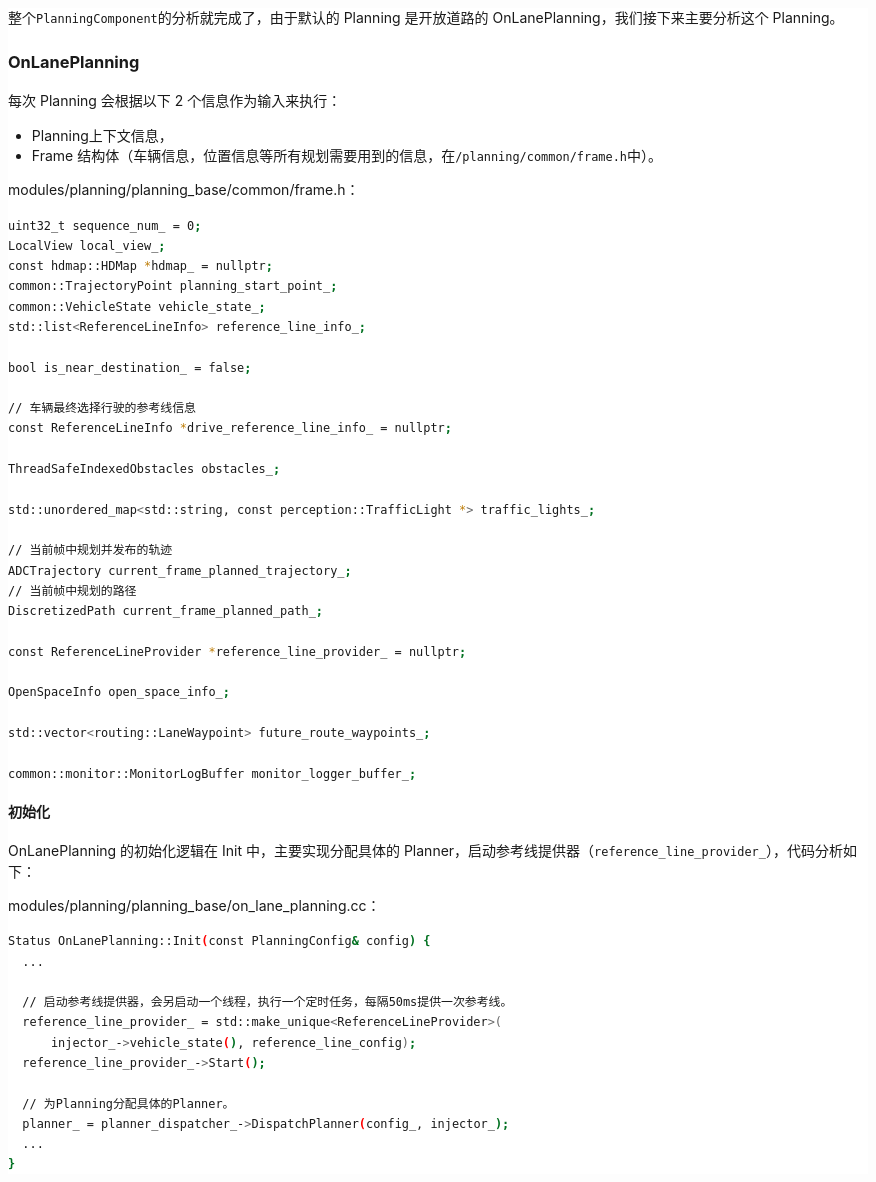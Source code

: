 
整个`PlanningComponent`的分析就完成了，由于默认的 Planning 是开放道路的 OnLanePlanning，我们接下来主要分析这个 Planning。

### OnLanePlanning

每次 Planning 会根据以下 2 个信息作为输入来执行：

- Planning上下文信息，
- Frame 结构体（车辆信息，位置信息等所有规划需要用到的信息，在`/planning/common/frame.h`中）。

modules/planning/planning_base/common/frame.h：

```bash
uint32_t sequence_num_ = 0;
LocalView local_view_;
const hdmap::HDMap *hdmap_ = nullptr;
common::TrajectoryPoint planning_start_point_;
common::VehicleState vehicle_state_;
std::list<ReferenceLineInfo> reference_line_info_;

bool is_near_destination_ = false;

// 车辆最终选择行驶的参考线信息
const ReferenceLineInfo *drive_reference_line_info_ = nullptr;

ThreadSafeIndexedObstacles obstacles_;

std::unordered_map<std::string, const perception::TrafficLight *> traffic_lights_;

// 当前帧中规划并发布的轨迹
ADCTrajectory current_frame_planned_trajectory_;
// 当前帧中规划的路径
DiscretizedPath current_frame_planned_path_;

const ReferenceLineProvider *reference_line_provider_ = nullptr;

OpenSpaceInfo open_space_info_;

std::vector<routing::LaneWaypoint> future_route_waypoints_;

common::monitor::MonitorLogBuffer monitor_logger_buffer_;
```

#### 初始化

OnLanePlanning 的初始化逻辑在 Init 中，主要实现分配具体的 Planner，启动参考线提供器（`reference_line_provider_`），代码分析如下：

modules/planning/planning_base/on_lane_planning.cc：

```bash
Status OnLanePlanning::Init(const PlanningConfig& config) {
  ...

  // 启动参考线提供器，会另启动一个线程，执行一个定时任务，每隔50ms提供一次参考线。
  reference_line_provider_ = std::make_unique<ReferenceLineProvider>(
      injector_->vehicle_state(), reference_line_config);
  reference_line_provider_->Start();

  // 为Planning分配具体的Planner。
  planner_ = planner_dispatcher_->DispatchPlanner(config_, injector_);
  ...
}
```
